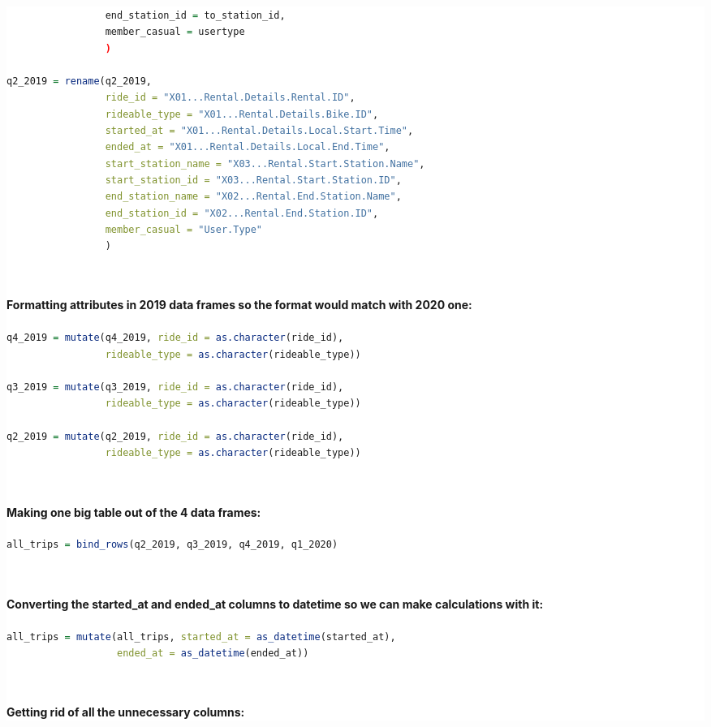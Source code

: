 ``` r
                 end_station_id = to_station_id,
                 member_casual = usertype
                 )

q2_2019 = rename(q2_2019,
                 ride_id = "X01...Rental.Details.Rental.ID",
                 rideable_type = "X01...Rental.Details.Bike.ID",
                 started_at = "X01...Rental.Details.Local.Start.Time",
                 ended_at = "X01...Rental.Details.Local.End.Time",
                 start_station_name = "X03...Rental.Start.Station.Name",
                 start_station_id = "X03...Rental.Start.Station.ID",
                 end_station_name = "X02...Rental.End.Station.Name",
                 end_station_id = "X02...Rental.End.Station.ID",
                 member_casual = "User.Type"
                 )
```

<br>

#### Formatting attributes in 2019 data frames so the format would match with 2020 one:

``` r
q4_2019 = mutate(q4_2019, ride_id = as.character(ride_id),
                 rideable_type = as.character(rideable_type))

q3_2019 = mutate(q3_2019, ride_id = as.character(ride_id),
                 rideable_type = as.character(rideable_type))

q2_2019 = mutate(q2_2019, ride_id = as.character(ride_id),
                 rideable_type = as.character(rideable_type))
```

<br>

#### Making one big table out of the 4 data frames:

``` r
all_trips = bind_rows(q2_2019, q3_2019, q4_2019, q1_2020)
```

<br>

#### Converting the started_at and ended_at columns to datetime so we can make calculations with it:

``` r
all_trips = mutate(all_trips, started_at = as_datetime(started_at),
                   ended_at = as_datetime(ended_at))
```

<br>

#### Getting rid of all the unnecessary columns:
